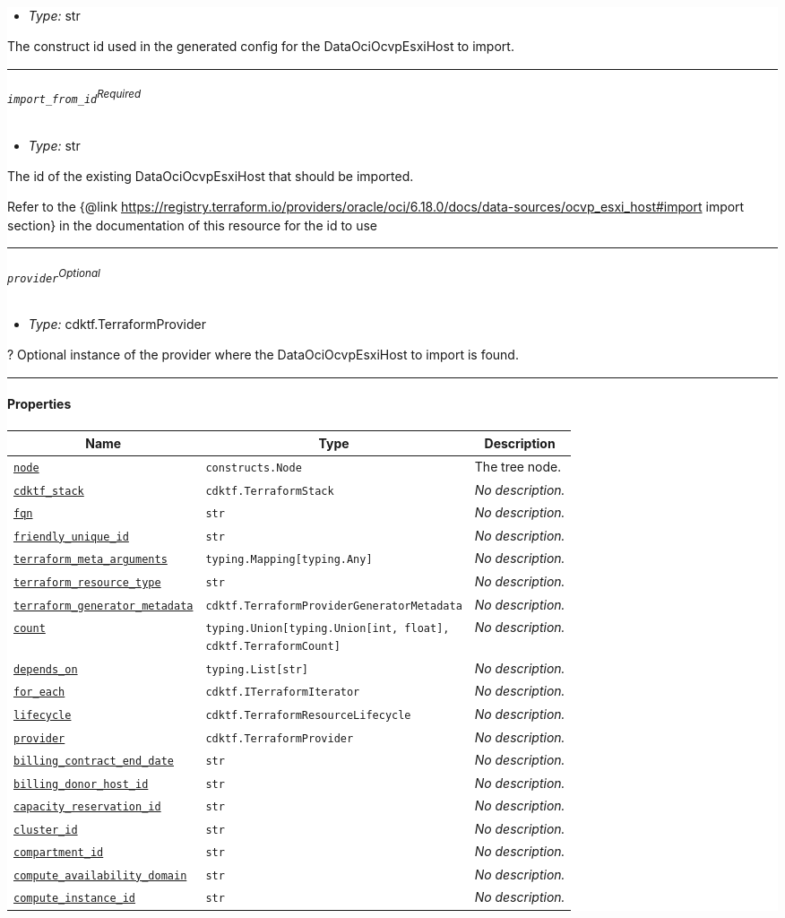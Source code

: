 - *Type:* str

The construct id used in the generated config for the DataOciOcvpEsxiHost to import.

---

###### `import_from_id`<sup>Required</sup> <a name="import_from_id" id="rhizo-co-terraform-provider-oci.dataOciOcvpEsxiHost.DataOciOcvpEsxiHost.generateConfigForImport.parameter.importFromId"></a>

- *Type:* str

The id of the existing DataOciOcvpEsxiHost that should be imported.

Refer to the {@link https://registry.terraform.io/providers/oracle/oci/6.18.0/docs/data-sources/ocvp_esxi_host#import import section} in the documentation of this resource for the id to use

---

###### `provider`<sup>Optional</sup> <a name="provider" id="rhizo-co-terraform-provider-oci.dataOciOcvpEsxiHost.DataOciOcvpEsxiHost.generateConfigForImport.parameter.provider"></a>

- *Type:* cdktf.TerraformProvider

? Optional instance of the provider where the DataOciOcvpEsxiHost to import is found.

---

#### Properties <a name="Properties" id="Properties"></a>

| **Name** | **Type** | **Description** |
| --- | --- | --- |
| <code><a href="#rhizo-co-terraform-provider-oci.dataOciOcvpEsxiHost.DataOciOcvpEsxiHost.property.node">node</a></code> | <code>constructs.Node</code> | The tree node. |
| <code><a href="#rhizo-co-terraform-provider-oci.dataOciOcvpEsxiHost.DataOciOcvpEsxiHost.property.cdktfStack">cdktf_stack</a></code> | <code>cdktf.TerraformStack</code> | *No description.* |
| <code><a href="#rhizo-co-terraform-provider-oci.dataOciOcvpEsxiHost.DataOciOcvpEsxiHost.property.fqn">fqn</a></code> | <code>str</code> | *No description.* |
| <code><a href="#rhizo-co-terraform-provider-oci.dataOciOcvpEsxiHost.DataOciOcvpEsxiHost.property.friendlyUniqueId">friendly_unique_id</a></code> | <code>str</code> | *No description.* |
| <code><a href="#rhizo-co-terraform-provider-oci.dataOciOcvpEsxiHost.DataOciOcvpEsxiHost.property.terraformMetaArguments">terraform_meta_arguments</a></code> | <code>typing.Mapping[typing.Any]</code> | *No description.* |
| <code><a href="#rhizo-co-terraform-provider-oci.dataOciOcvpEsxiHost.DataOciOcvpEsxiHost.property.terraformResourceType">terraform_resource_type</a></code> | <code>str</code> | *No description.* |
| <code><a href="#rhizo-co-terraform-provider-oci.dataOciOcvpEsxiHost.DataOciOcvpEsxiHost.property.terraformGeneratorMetadata">terraform_generator_metadata</a></code> | <code>cdktf.TerraformProviderGeneratorMetadata</code> | *No description.* |
| <code><a href="#rhizo-co-terraform-provider-oci.dataOciOcvpEsxiHost.DataOciOcvpEsxiHost.property.count">count</a></code> | <code>typing.Union[typing.Union[int, float], cdktf.TerraformCount]</code> | *No description.* |
| <code><a href="#rhizo-co-terraform-provider-oci.dataOciOcvpEsxiHost.DataOciOcvpEsxiHost.property.dependsOn">depends_on</a></code> | <code>typing.List[str]</code> | *No description.* |
| <code><a href="#rhizo-co-terraform-provider-oci.dataOciOcvpEsxiHost.DataOciOcvpEsxiHost.property.forEach">for_each</a></code> | <code>cdktf.ITerraformIterator</code> | *No description.* |
| <code><a href="#rhizo-co-terraform-provider-oci.dataOciOcvpEsxiHost.DataOciOcvpEsxiHost.property.lifecycle">lifecycle</a></code> | <code>cdktf.TerraformResourceLifecycle</code> | *No description.* |
| <code><a href="#rhizo-co-terraform-provider-oci.dataOciOcvpEsxiHost.DataOciOcvpEsxiHost.property.provider">provider</a></code> | <code>cdktf.TerraformProvider</code> | *No description.* |
| <code><a href="#rhizo-co-terraform-provider-oci.dataOciOcvpEsxiHost.DataOciOcvpEsxiHost.property.billingContractEndDate">billing_contract_end_date</a></code> | <code>str</code> | *No description.* |
| <code><a href="#rhizo-co-terraform-provider-oci.dataOciOcvpEsxiHost.DataOciOcvpEsxiHost.property.billingDonorHostId">billing_donor_host_id</a></code> | <code>str</code> | *No description.* |
| <code><a href="#rhizo-co-terraform-provider-oci.dataOciOcvpEsxiHost.DataOciOcvpEsxiHost.property.capacityReservationId">capacity_reservation_id</a></code> | <code>str</code> | *No description.* |
| <code><a href="#rhizo-co-terraform-provider-oci.dataOciOcvpEsxiHost.DataOciOcvpEsxiHost.property.clusterId">cluster_id</a></code> | <code>str</code> | *No description.* |
| <code><a href="#rhizo-co-terraform-provider-oci.dataOciOcvpEsxiHost.DataOciOcvpEsxiHost.property.compartmentId">compartment_id</a></code> | <code>str</code> | *No description.* |
| <code><a href="#rhizo-co-terraform-provider-oci.dataOciOcvpEsxiHost.DataOciOcvpEsxiHost.property.computeAvailabilityDomain">compute_availability_domain</a></code> | <code>str</code> | *No description.* |
| <code><a href="#rhizo-co-terraform-provider-oci.dataOciOcvpEsxiHost.DataOciOcvpEsxiHost.property.computeInstanceId">compute_instance_id</a></code> | <code>str</code> | *No description.* |